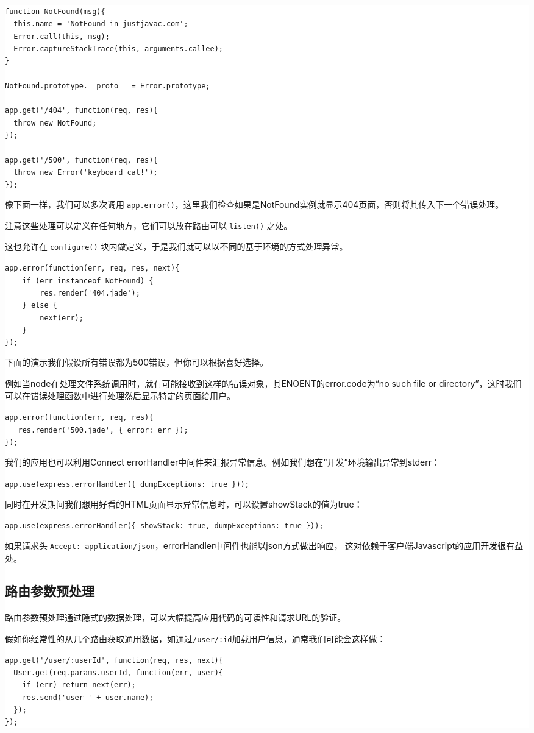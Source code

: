     function NotFound(msg){
      this.name = 'NotFound in justjavac.com';
      Error.call(this, msg);
      Error.captureStackTrace(this, arguments.callee);
    }

    NotFound.prototype.__proto__ = Error.prototype;

    app.get('/404', function(req, res){
      throw new NotFound;
    });

    app.get('/500', function(req, res){
      throw new Error('keyboard cat!');
    });

像下面一样，我们可以多次调用 `app.error()`，这里我们检查如果是NotFound实例就显示404页面，否则将其传入下一个错误处理。

注意这些处理可以定义在任何地方，它们可以放在路由可以 `listen()` 之处。

这也允许在 `configure()` 块内做定义，于是我们就可以以不同的基于环境的方式处理异常。

    app.error(function(err, req, res, next){
        if (err instanceof NotFound) {
            res.render('404.jade');
        } else {
            next(err);
        }
    });

下面的演示我们假设所有错误都为500错误，但你可以根据喜好选择。

例如当node在处理文件系统调用时，就有可能接收到这样的错误对象，其ENOENT的error.code为“no such file or directory”，这时我们可以在错误处理函数中进行处理然后显示特定的页面给用户。

    app.error(function(err, req, res){
       res.render('500.jade', { error: err });
    });

我们的应用也可以利用Connect errorHandler中间件来汇报异常信息。例如我们想在“开发”环境输出异常到stderr：

    app.use(express.errorHandler({ dumpExceptions: true }));

同时在开发期间我们想用好看的HTML页面显示异常信息时，可以设置showStack的值为true：

    app.use(express.errorHandler({ showStack: true, dumpExceptions: true }));

如果请求头 `Accept: application/json`，errorHandler中间件也能以json方式做出响应，
这对依赖于客户端Javascript的应用开发很有益处。

## 路由参数预处理

路由参数预处理通过隐式的数据处理，可以大幅提高应用代码的可读性和请求URL的验证。

假如你经常性的从几个路由获取通用数据，如通过`/user/:id`加载用户信息，通常我们可能会这样做：

    app.get('/user/:userId', function(req, res, next){
      User.get(req.params.userId, function(err, user){
        if (err) return next(err);
        res.send('user ' + user.name);
      });
    });
